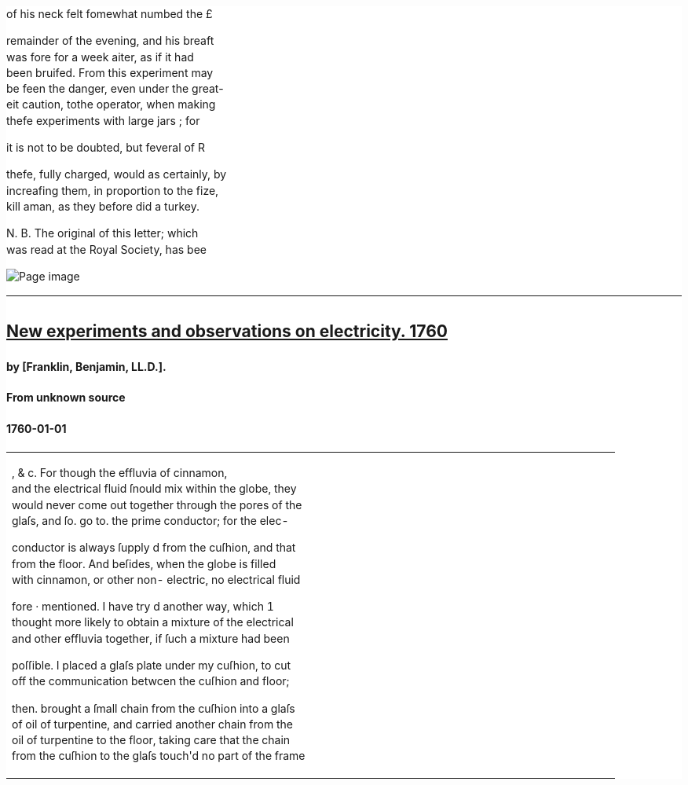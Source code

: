 of his neck felt fomewhat numbed the £  
  
remainder of the evening, and his breaft  
was fore for a week aiter, as if it had  
been bruifed. From this experiment may  
be feen the danger, even under the great-  
eit caution, tothe operator, when making  
thefe experiments with large jars ; for  
  
it is not to be doubted, but feveral of R  
  
thefe, fully charged, would as certainly, by  
increafing them, in proportion to the fize,  
kill aman, as they before did a turkey.  
  
N. B. The original of this letter; which  
was read at the Royal Society, has bee
</td><td style="width: 50%; max-height: 75%; margin: auto; display: block;">
<img alt="Page image" src="https://iiif.archive.org/image/iiif/2/sim_london-magazine-enlarged-and-improved_1754-09_23%2Fsim_london-magazine-enlarged-and-improved_1754-09_23_jp2.zip%2Fsim_london-magazine-enlarged-and-improved_1754-09_23_jp2%2Fsim_london-magazine-enlarged-and-improved_1754-09_23_0047.jp2/pct:17.233009708737864,28.06761268781302,36.99722607489598,48.76878130217028/,600/0/default.jpg"/>
</td>
</tr></table>

---

## [New experiments and observations on electricity.  1760](https://archive.org/details/bim_eighteenth-century_new-experiments-and-obse_franklin-benjamin-ll_1760/page/n85/mode/1up?view=theater)

#### by [Franklin, Benjamin, LL.D.].

#### From unknown source

#### 1760-01-01

<table style="width: 100%;"><tr><td style="width: 50%">

, &amp; c. For though the effluvia of cinnamon,  
and the electrical fluid ſnould mix within the globe, they  
would never come out together through the pores of the  
glaſs, and ſo. go to. the prime conductor; for the elec-  
  
  
conductor is always ſupply d from the cuſhion, and that  
from the floor. And beſides, when the globe is filled  
with cinnamon, or other non- electric, no electrical fluid  
  
  
fore · mentioned. I have try d another way, which 1  
thought more likely to obtain a mixture of the electrical  
and other effluvia together, if ſuch a mixture had been  
  
poſſible. I placed a glaſs plate under my cuſhion, to cut  
off the communication betwcen the cuſhion and floor;  
  
then. brought a ſmall chain from the cuſhion into a glaſs  
of oil of turpentine, and carried another chain from the  
oil of turpentine to the floor, taking care that the chain  
from the cuſhion to the glaſs touch&#x27;d no part of the frame  
  